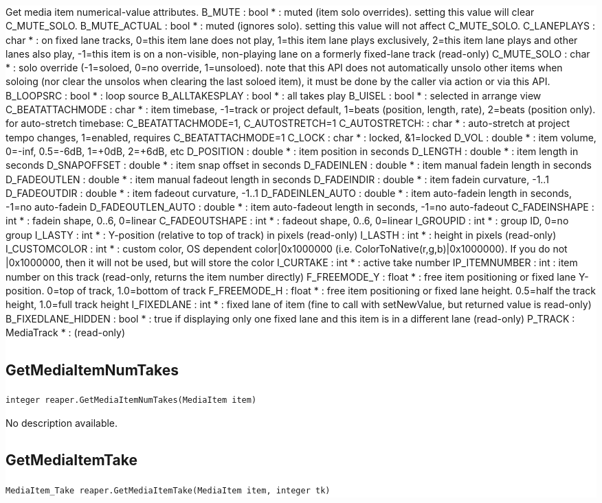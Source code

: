 Get media item numerical-value attributes.
B_MUTE : bool * : muted (item solo overrides). setting this value will clear C_MUTE_SOLO.
B_MUTE_ACTUAL : bool * : muted (ignores solo). setting this value will not affect C_MUTE_SOLO.
C_LANEPLAYS : char * : on fixed lane tracks, 0=this item lane does not play, 1=this item lane plays exclusively, 2=this item lane plays and other lanes also play, -1=this item is on a non-visible, non-playing lane on a formerly fixed-lane track (read-only)
C_MUTE_SOLO : char * : solo override (-1=soloed, 0=no override, 1=unsoloed). note that this API does not automatically unsolo other items when soloing (nor clear the unsolos when clearing the last soloed item), it must be done by the caller via action or via this API.
B_LOOPSRC : bool * : loop source
B_ALLTAKESPLAY : bool * : all takes play
B_UISEL : bool * : selected in arrange view
C_BEATATTACHMODE : char * : item timebase, -1=track or project default, 1=beats (position, length, rate), 2=beats (position only). for auto-stretch timebase: C_BEATATTACHMODE=1, C_AUTOSTRETCH=1
C_AUTOSTRETCH: : char * : auto-stretch at project tempo changes, 1=enabled, requires C_BEATATTACHMODE=1
C_LOCK : char * : locked, &1=locked
D_VOL : double * : item volume, 0=-inf, 0.5=-6dB, 1=+0dB, 2=+6dB, etc
D_POSITION : double * : item position in seconds
D_LENGTH : double * : item length in seconds
D_SNAPOFFSET : double * : item snap offset in seconds
D_FADEINLEN : double * : item manual fadein length in seconds
D_FADEOUTLEN : double * : item manual fadeout length in seconds
D_FADEINDIR : double * : item fadein curvature, -1..1
D_FADEOUTDIR : double * : item fadeout curvature, -1..1
D_FADEINLEN_AUTO : double * : item auto-fadein length in seconds, -1=no auto-fadein
D_FADEOUTLEN_AUTO : double * : item auto-fadeout length in seconds, -1=no auto-fadeout
C_FADEINSHAPE : int * : fadein shape, 0..6, 0=linear
C_FADEOUTSHAPE : int * : fadeout shape, 0..6, 0=linear
I_GROUPID : int * : group ID, 0=no group
I_LASTY : int * : Y-position (relative to top of track) in pixels (read-only)
I_LASTH : int * : height in pixels (read-only)
I_CUSTOMCOLOR : int * : custom color, OS dependent color|0x1000000 (i.e. ColorToNative(r,g,b)|0x1000000). If you do not |0x1000000, then it will not be used, but will store the color
I_CURTAKE : int * : active take number
IP_ITEMNUMBER : int : item number on this track (read-only, returns the item number directly)
F_FREEMODE_Y : float * : free item positioning or fixed lane Y-position. 0=top of track, 1.0=bottom of track
F_FREEMODE_H : float * : free item positioning or fixed lane height. 0.5=half the track height, 1.0=full track height
I_FIXEDLANE : int * : fixed lane of item (fine to call with setNewValue, but returned value is read-only)
B_FIXEDLANE_HIDDEN : bool * : true if displaying only one fixed lane and this item is in a different lane (read-only)
P_TRACK : MediaTrack * : (read-only)
## GetMediaItemNumTakes
```
integer reaper.GetMediaItemNumTakes(MediaItem item)
```

No description available.
## GetMediaItemTake
```
MediaItem_Take reaper.GetMediaItemTake(MediaItem item, integer tk)
```
